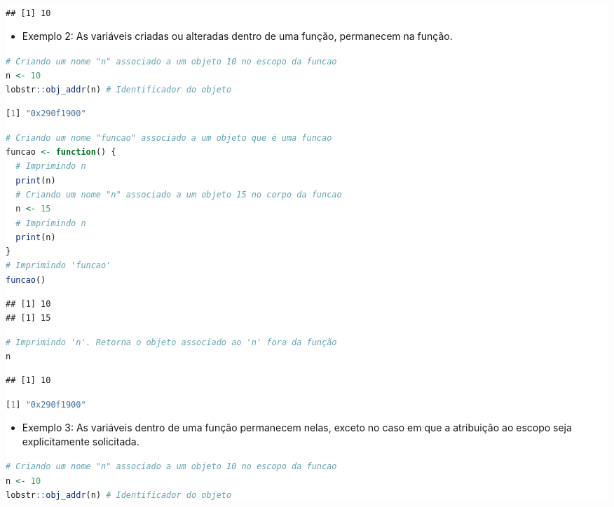 ```
## [1] 10
```

- Exemplo 2: As variáveis criadas ou alteradas dentro de uma função, permanecem na função.

``` r
# Criando um nome "n" associado a um objeto 10 no escopo da funcao
n <- 10
lobstr::obj_addr(n) # Identificador do objeto

```

``` r
[1] "0x290f1900"

```



```r
# Criando um nome "funcao" associado a um objeto que é uma funcao
funcao <- function() {
  # Imprimindo n
  print(n)
  # Criando um nome "n" associado a um objeto 15 no corpo da funcao
  n <- 15
  # Imprimindo n
  print(n)
}
# Imprimindo 'funcao'
funcao()
```

```
## [1] 10
## [1] 15
```




```r
# Imprimindo 'n'. Retorna o objeto associado ao 'n' fora da função
n
```

```
## [1] 10
```


``` r
[1] "0x290f1900"

```

- Exemplo 3: As variáveis dentro de uma função permanecem nelas, exceto no caso em que a atribuição ao escopo seja explicitamente solicitada.


``` r
# Criando um nome "n" associado a um objeto 10 no escopo da funcao
n <- 10
lobstr::obj_addr(n) # Identificador do objeto

```
